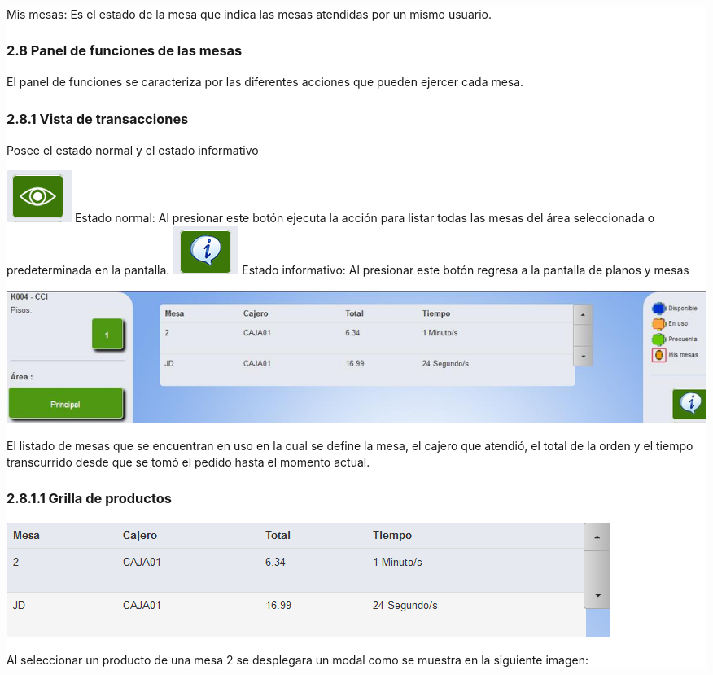 Mis mesas: Es el estado de la mesa que indica las mesas atendidas por un mismo usuario.


### 2.8 Panel de funciones de las mesas

El panel de funciones se caracteriza por las diferentes acciones que pueden ejercer cada mesa.

### 2.8.1 Vista de transacciones

Posee el estado normal y el estado informativo

![](c65.png) Estado normal: Al presionar este botón ejecuta la acción para listar todas las mesas del área seleccionada o predeterminada en la pantalla.
![](c66.png) Estado informativo: Al presionar este botón regresa a la pantalla de planos y mesas

![](c67.png)

El listado de mesas que se encuentran en uso en la cual se define la mesa, el cajero que 
atendió, el total de la orden y el tiempo transcurrido desde que se tomó el pedido hasta el momento actual.

### 2.8.1.1 Grilla de productos

![](c68.png)

Al seleccionar un producto de una mesa 2 se desplegara un modal como se muestra en la 
siguiente imagen:
